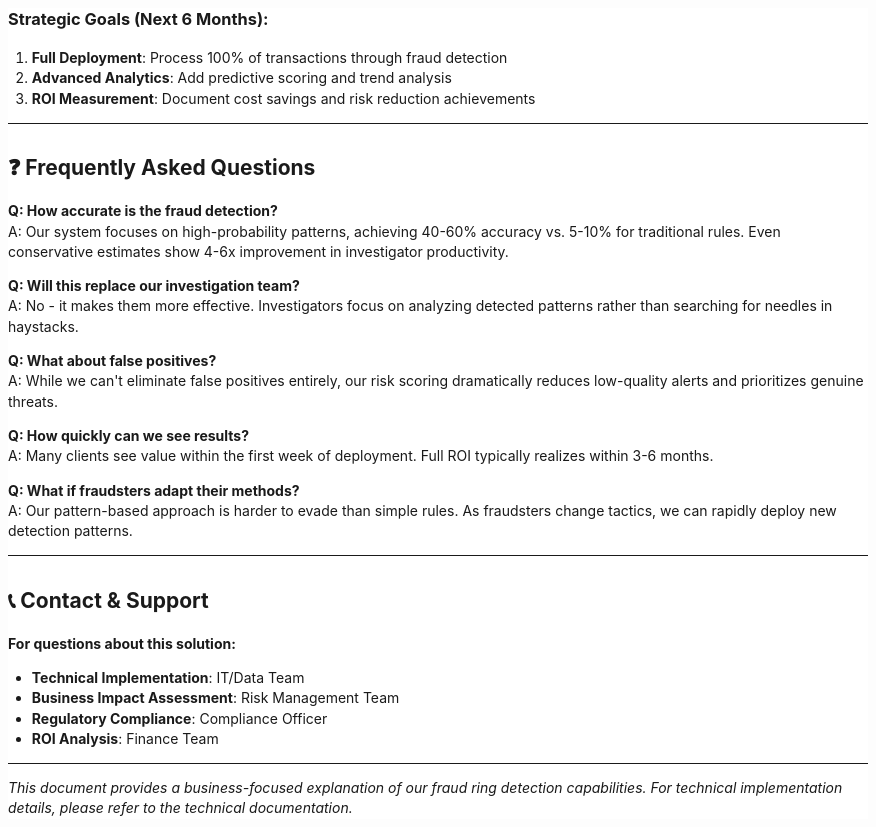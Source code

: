 ### **Strategic Goals (Next 6 Months):**
1. **Full Deployment**: Process 100% of transactions through fraud detection
2. **Advanced Analytics**: Add predictive scoring and trend analysis
3. **ROI Measurement**: Document cost savings and risk reduction achievements

---

## ❓ Frequently Asked Questions

**Q: How accurate is the fraud detection?**  
A: Our system focuses on high-probability patterns, achieving 40-60% accuracy vs. 5-10% for traditional rules. Even conservative estimates show 4-6x improvement in investigator productivity.

**Q: Will this replace our investigation team?**  
A: No - it makes them more effective. Investigators focus on analyzing detected patterns rather than searching for needles in haystacks.

**Q: What about false positives?**  
A: While we can't eliminate false positives entirely, our risk scoring dramatically reduces low-quality alerts and prioritizes genuine threats.

**Q: How quickly can we see results?**  
A: Many clients see value within the first week of deployment. Full ROI typically realizes within 3-6 months.

**Q: What if fraudsters adapt their methods?**  
A: Our pattern-based approach is harder to evade than simple rules. As fraudsters change tactics, we can rapidly deploy new detection patterns.

---

## 📞 Contact & Support

**For questions about this solution:**
- **Technical Implementation**: IT/Data Team
- **Business Impact Assessment**: Risk Management Team  
- **Regulatory Compliance**: Compliance Officer
- **ROI Analysis**: Finance Team

---

*This document provides a business-focused explanation of our fraud ring detection capabilities. For technical implementation details, please refer to the technical documentation.*

